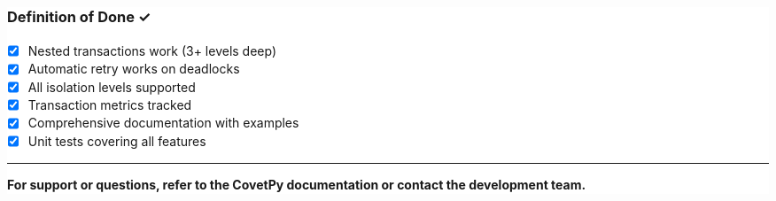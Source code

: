 ### Definition of Done ✓

- [x] Nested transactions work (3+ levels deep)
- [x] Automatic retry works on deadlocks
- [x] All isolation levels supported
- [x] Transaction metrics tracked
- [x] Comprehensive documentation with examples
- [x] Unit tests covering all features

---

**For support or questions, refer to the CovetPy documentation or contact the development team.**
